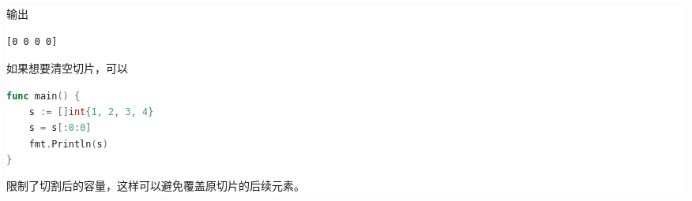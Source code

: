 输出

```
[0 0 0 0]
```

如果想要清空切片，可以

```go
func main() {
	s := []int{1, 2, 3, 4}
    s = s[:0:0]
	fmt.Println(s)
}
```

限制了切割后的容量，这样可以避免覆盖原切片的后续元素。

